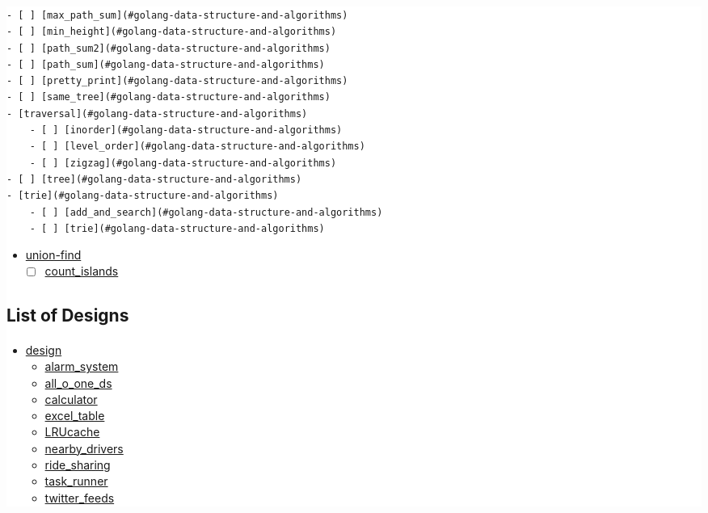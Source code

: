     - [ ] [max_path_sum](#golang-data-structure-and-algorithms)
    - [ ] [min_height](#golang-data-structure-and-algorithms)
    - [ ] [path_sum2](#golang-data-structure-and-algorithms)
    - [ ] [path_sum](#golang-data-structure-and-algorithms)
    - [ ] [pretty_print](#golang-data-structure-and-algorithms)
    - [ ] [same_tree](#golang-data-structure-and-algorithms)
    - [traversal](#golang-data-structure-and-algorithms)
        - [ ] [inorder](#golang-data-structure-and-algorithms)
        - [ ] [level_order](#golang-data-structure-and-algorithms)
        - [ ] [zigzag](#golang-data-structure-and-algorithms)
    - [ ] [tree](#golang-data-structure-and-algorithms)
    - [trie](#golang-data-structure-and-algorithms)
        - [ ] [add_and_search](#golang-data-structure-and-algorithms)
        - [ ] [trie](#golang-data-structure-and-algorithms)
- [union-find](#golang-data-structure-and-algorithms)
    - [ ] [count_islands](#golang-data-structure-and-algorithms)

## List of Designs

- [design](#golang-data-structure-and-algorithms)
    - [alarm_system](#golang-data-structure-and-algorithms)
    - [all_o_one_ds](#golang-data-structure-and-algorithms)
    - [calculator](#golang-data-structure-and-algorithms)
    - [excel_table](#golang-data-structure-and-algorithms)
    - [LRUcache](#golang-data-structure-and-algorithms)
    - [nearby_drivers](#golang-data-structure-and-algorithms)
    - [ride_sharing](#golang-data-structure-and-algorithms)
    - [task_runner](#golang-data-structure-and-algorithms)
    - [twitter_feeds](#golang-data-structure-and-algorithms)
